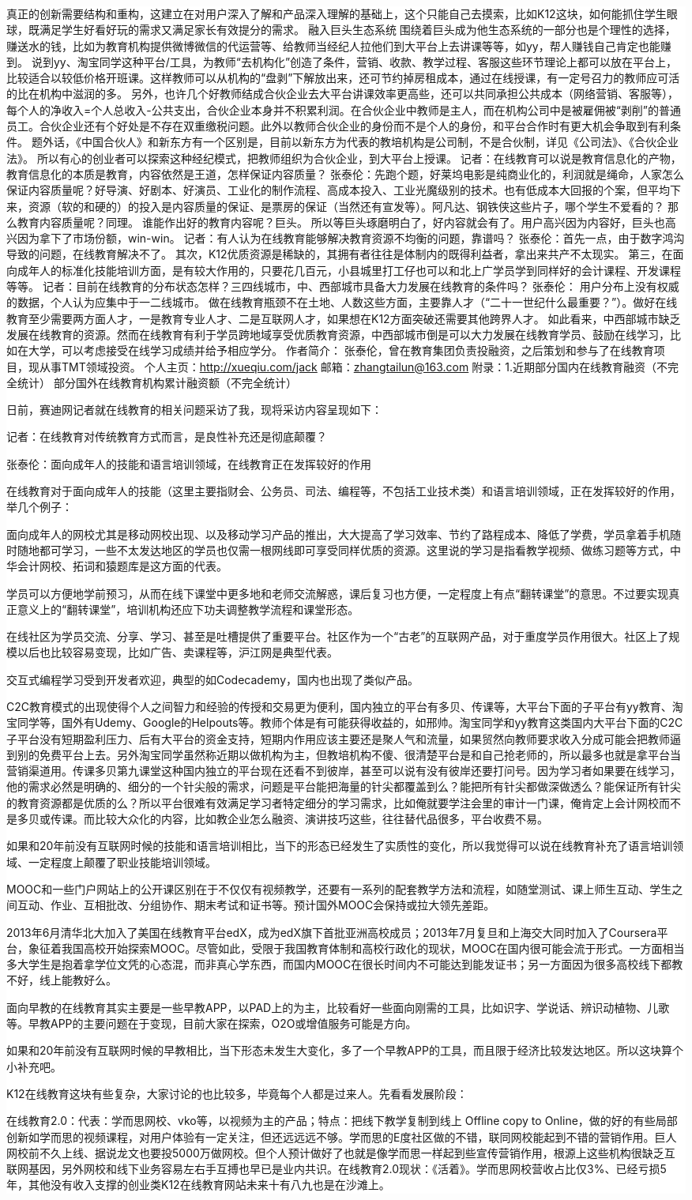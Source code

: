 真正的创新需要结构和重构，这建立在对用户深入了解和产品深入理解的基础上，这个只能自己去摸索，比如K12这块，如何能抓住学生眼球，既满足学生好看好玩的需求又满足家长有效提分的需求。 融入巨头生态系统 围绕着巨头成为他生态系统的一部分也是个理性的选择，赚送水的钱，比如为教育机构提供微博微信的代运营等、给教师当经纪人拉他们到大平台上去讲课等等，如yy，帮人赚钱自己肯定也能赚到。 说到yy、淘宝同学这种平台/工具，为教师“去机构化”创造了条件，营销、收款、教学过程、客服这些环节理论上都可以放在平台上，比较适合以较低价格开班课。这样教师可以从机构的“盘剥”下解放出来，还可节约掉房租成本，通过在线授课，有一定号召力的教师应可活的比在机构中滋润的多。 另外，也许几个好教师结成合伙企业去大平台讲课效率更高些，还可以共同承担公共成本（网络营销、客服等），每个人的净收入=个人总收入-公共支出，合伙企业本身并不积累利润。在合伙企业中教师是主人，而在机构公司中是被雇佣被“剥削”的普通员工。合伙企业还有个好处是不存在双重缴税问题。此外以教师合伙企业的身份而不是个人的身份，和平台合作时有更大机会争取到有利条件。 题外话，《中国合伙人》和新东方有一个区别是，目前以新东方为代表的教培机构是公司制，不是合伙制，详见《公司法》、《合伙企业法》。 所以有心的创业者可以探索这种经纪模式，把教师组织为合伙企业，到大平台上授课。 记者：在线教育可以说是教育信息化的产物，教育信息化的本质是教育，内容依然是王道，怎样保证内容质量？ 张泰伦：先跑个题，好莱坞电影是纯商业化的，利润就是绳命，人家怎么保证内容质量呢？好导演、好剧本、好演员、工业化的制作流程、高成本投入、工业光魔级别的技术。也有低成本大回报的个案，但平均下来，资源（软的和硬的）的投入是内容质量的保证、是票房的保证（当然还有宣发等）。阿凡达、钢铁侠这些片子，哪个学生不爱看的？ 那么教育内容质量呢？同理。 谁能作出好的教育内容呢？巨头。 所以等巨头琢磨明白了，好内容就会有了。用户高兴因为内容好，巨头也高兴因为拿下了市场份额，win-win。 记者：有人认为在线教育能够解决教育资源不均衡的问题，靠谱吗？ 张泰伦：首先一点，由于数字鸿沟导致的问题，在线教育解决不了。 其次，K12优质资源是稀缺的，其拥有者往往是体制内的既得利益者，拿出来共产不太现实。 第三，在面向成年人的标准化技能培训方面，是有较大作用的，只要花几百元，小县城里打工仔也可以和北上广学员学到同样好的会计课程、开发课程等等。 记者：目前在线教育的分布状态怎样？三四线城市，中、西部城市具备大力发展在线教育的条件吗？ 张泰伦： 用户分布上没有权威的数据，个人认为应集中于一二线城市。 做在线教育瓶颈不在土地、人数这些方面，主要靠人才（“二十一世纪什么最重要？”）。做好在线教育至少需要两方面人才，一是教育专业人才、二是互联网人才，如果想在K12方面突破还需要其他跨界人才。 如此看来，中西部城市缺乏发展在线教育的资源。然而在线教育有利于学员跨地域享受优质教育资源，中西部城市倒是可以大力发展在线教育学员、鼓励在线学习，比如在大学，可以考虑接受在线学习成绩并给予相应学分。 作者简介： 张泰伦，曾在教育集团负责投融资，之后策划和参与了在线教育项目，现从事TMT领域投资。 个人主页：http://xueqiu.com/jack 邮箱：zhangtailun@163.com 附录：1.近期部分国内在线教育融资（不完全统计） 部分国外在线教育机构累计融资额（不完全统计）

日前，赛迪网记者就在线教育的相关问题采访了我，现将采访内容呈现如下：

记者：在线教育对传统教育方式而言，是良性补充还是彻底颠覆？

张泰伦：面向成年人的技能和语言培训领域，在线教育正在发挥较好的作用

在线教育对于面向成年人的技能（这里主要指财会、公务员、司法、编程等，不包括工业技术类）和语言培训领域，正在发挥较好的作用，举几个例子：

面向成年人的网校尤其是移动网校出现、以及移动学习产品的推出，大大提高了学习效率、节约了路程成本、降低了学费，学员拿着手机随时随地都可学习，一些不太发达地区的学员也仅需一根网线即可享受同样优质的资源。这里说的学习是指看教学视频、做练习题等方式，中华会计网校、拓词和猿题库是这方面的代表。

学员可以方便地学前预习，从而在线下课堂中更多地和老师交流解惑，课后复习也方便，一定程度上有点“翻转课堂”的意思。不过要实现真正意义上的“翻转课堂”，培训机构还应下功夫调整教学流程和课堂形态。

在线社区为学员交流、分享、学习、甚至是吐槽提供了重要平台。社区作为一个“古老”的互联网产品，对于重度学员作用很大。社区上了规模以后也比较容易变现，比如广告、卖课程等，沪江网是典型代表。

交互式编程学习受到开发者欢迎，典型的如Codecademy，国内也出现了类似产品。

C2C教育模式的出现使得个人之间智力和经验的传授和交易更为便利，国内独立的平台有多贝、传课等，大平台下面的子平台有yy教育、淘宝同学等，国外有Udemy、Google的Helpouts等。教师个体是有可能获得收益的，如邢帅。淘宝同学和yy教育这类国内大平台下面的C2C子平台没有短期盈利压力、后有大平台的资金支持，短期内作用应该主要还是聚人气和流量，如果贸然向教师要求收入分成可能会把教师逼到别的免费平台上去。另外淘宝同学虽然称近期以做机构为主，但教培机构不傻、很清楚平台是和自己抢老师的，所以最多也就是拿平台当营销渠道用。传课多贝第九课堂这种国内独立的平台现在还看不到彼岸，甚至可以说有没有彼岸还要打问号。因为学习者如果要在线学习，他的需求必然是明确的、细分的一个针尖般的需求，问题是平台能把海量的针尖都覆盖到么？能把所有针尖都做深做透么？能保证所有针尖的教育资源都是优质的么？所以平台很难有效满足学习者特定细分的学习需求，比如俺就要学注会里的审计一门课，俺肯定上会计网校而不是多贝或传课。而比较大众化的内容，比如教企业怎么融资、演讲技巧这些，往往替代品很多，平台收费不易。

如果和20年前没有互联网时候的技能和语言培训相比，当下的形态已经发生了实质性的变化，所以我觉得可以说在线教育补充了语言培训领域、一定程度上颠覆了职业技能培训领域。

MOOC和一些门户网站上的公开课区别在于不仅仅有视频教学，还要有一系列的配套教学方法和流程，如随堂测试、课上师生互动、学生之间互动、作业、互相批改、分组协作、期末考试和证书等。预计国外MOOC会保持或拉大领先差距。

2013年6月清华北大加入了美国在线教育平台edX，成为edX旗下首批亚洲高校成员；2013年7月复旦和上海交大同时加入了Coursera平台，象征着我国高校开始探索MOOC。尽管如此，受限于我国教育体制和高校行政化的现状，MOOC在国内很可能会流于形式。一方面相当多大学生是抱着拿学位文凭的心态混，而非真心学东西，而国内MOOC在很长时间内不可能达到能发证书；另一方面因为很多高校线下都教不好，线上能教好么。

面向早教的在线教育其实主要是一些早教APP，以PAD上的为主，比较看好一些面向刚需的工具，比如识字、学说话、辨识动植物、儿歌等。早教APP的主要问题在于变现，目前大家在探索，O2O或增值服务可能是方向。

如果和20年前没有互联网时候的早教相比，当下形态未发生大变化，多了一个早教APP的工具，而且限于经济比较发达地区。所以这块算个小补充吧。

K12在线教育这块有些复杂，大家讨论的也比较多，毕竟每个人都是过来人。先看看发展阶段：

在线教育2.0：代表：学而思网校、vko等，以视频为主的产品；特点：把线下教学复制到线上 Offline copy to Online，做的好的有些局部创新如学而思的视频课程，对用户体验有一定关注，但还远远远不够。学而思的E度社区做的不错，联同网校能起到不错的营销作用。巨人网校前不久上线、据说龙文也要投5000万做网校。但个人预计做好了也就是像学而思一样起到些宣传营销作用，根源上这些机构很缺乏互联网基因，另外网校和线下业务容易左右手互搏也早已是业内共识。在线教育2.0现状：《活着》。学而思网校营收占比仅3%、已经亏损5年，其他没有收入支撑的创业类K12在线教育网站未来十有八九也是在沙滩上。
